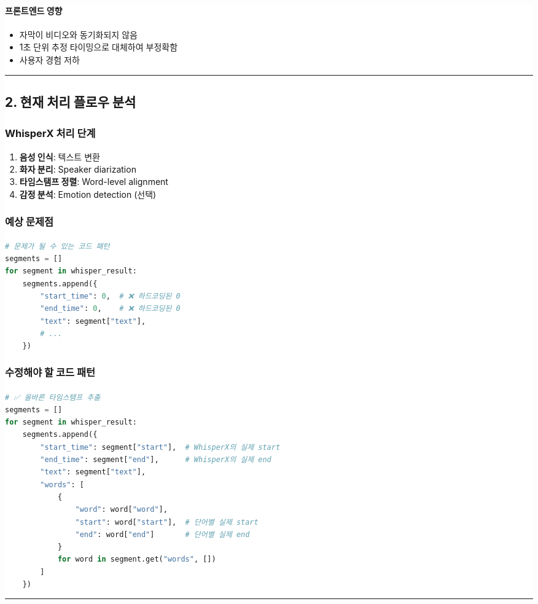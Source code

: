 #### 프론트엔드 영향

- 자막이 비디오와 동기화되지 않음
- 1초 단위 추정 타이밍으로 대체하여 부정확함
- 사용자 경험 저하

---

## 2. 현재 처리 플로우 분석

### WhisperX 처리 단계

1. **음성 인식**: 텍스트 변환
2. **화자 분리**: Speaker diarization
3. **타임스탬프 정렬**: Word-level alignment
4. **감정 분석**: Emotion detection (선택)

### 예상 문제점

```python
# 문제가 될 수 있는 코드 패턴
segments = []
for segment in whisper_result:
    segments.append({
        "start_time": 0,  # ❌ 하드코딩된 0
        "end_time": 0,    # ❌ 하드코딩된 0
        "text": segment["text"],
        # ...
    })
```

### 수정해야 할 코드 패턴

```python
# ✅ 올바른 타임스탬프 추출
segments = []
for segment in whisper_result:
    segments.append({
        "start_time": segment["start"],  # WhisperX의 실제 start
        "end_time": segment["end"],      # WhisperX의 실제 end
        "text": segment["text"],
        "words": [
            {
                "word": word["word"],
                "start": word["start"],  # 단어별 실제 start
                "end": word["end"]       # 단어별 실제 end
            }
            for word in segment.get("words", [])
        ]
    })
```

---

